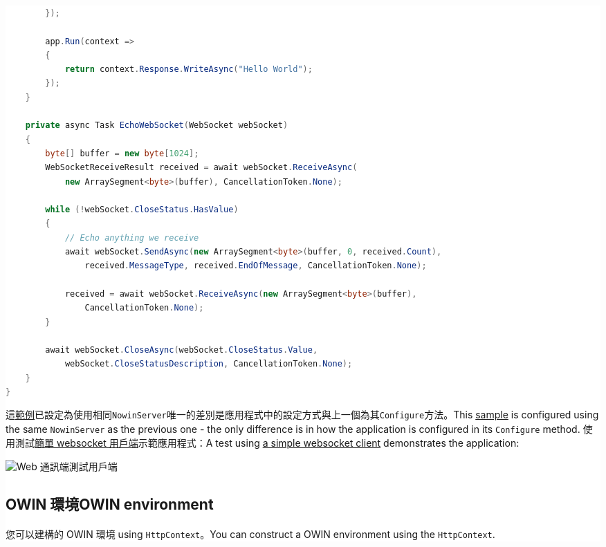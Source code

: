 ```csharp
        });

        app.Run(context =>
        {
            return context.Response.WriteAsync("Hello World");
        });
    }

    private async Task EchoWebSocket(WebSocket webSocket)
    {
        byte[] buffer = new byte[1024];
        WebSocketReceiveResult received = await webSocket.ReceiveAsync(
            new ArraySegment<byte>(buffer), CancellationToken.None);

        while (!webSocket.CloseStatus.HasValue)
        {
            // Echo anything we receive
            await webSocket.SendAsync(new ArraySegment<byte>(buffer, 0, received.Count), 
                received.MessageType, received.EndOfMessage, CancellationToken.None);

            received = await webSocket.ReceiveAsync(new ArraySegment<byte>(buffer), 
                CancellationToken.None);
        }

        await webSocket.CloseAsync(webSocket.CloseStatus.Value, 
            webSocket.CloseStatusDescription, CancellationToken.None);
    }
}
```

<span data-ttu-id="c7112-143">這[範例](https://github.com/aspnet/Docs/tree/master/aspnetcore/fundamentals/owin/sample)已設定為使用相同`NowinServer`唯一的差別是應用程式中的設定方式與上一個為其`Configure`方法。</span><span class="sxs-lookup"><span data-stu-id="c7112-143">This [sample](https://github.com/aspnet/Docs/tree/master/aspnetcore/fundamentals/owin/sample) is configured using the same `NowinServer` as the previous one - the only difference is in how the application is configured in its `Configure` method.</span></span> <span data-ttu-id="c7112-144">使用測試[簡單 websocket 用戶端](https://chrome.google.com/webstore/detail/simple-websocket-client/pfdhoblngboilpfeibdedpjgfnlcodoo?hl=en)示範應用程式：</span><span class="sxs-lookup"><span data-stu-id="c7112-144">A test using [a simple websocket client](https://chrome.google.com/webstore/detail/simple-websocket-client/pfdhoblngboilpfeibdedpjgfnlcodoo?hl=en) demonstrates  the application:</span></span>

![Web 通訊端測試用戶端](owin/_static/websocket-test.png)

## <a name="owin-environment"></a><span data-ttu-id="c7112-146">OWIN 環境</span><span class="sxs-lookup"><span data-stu-id="c7112-146">OWIN environment</span></span>

<span data-ttu-id="c7112-147">您可以建構的 OWIN 環境 using `HttpContext`。</span><span class="sxs-lookup"><span data-stu-id="c7112-147">You can construct a OWIN environment using the `HttpContext`.</span></span>

